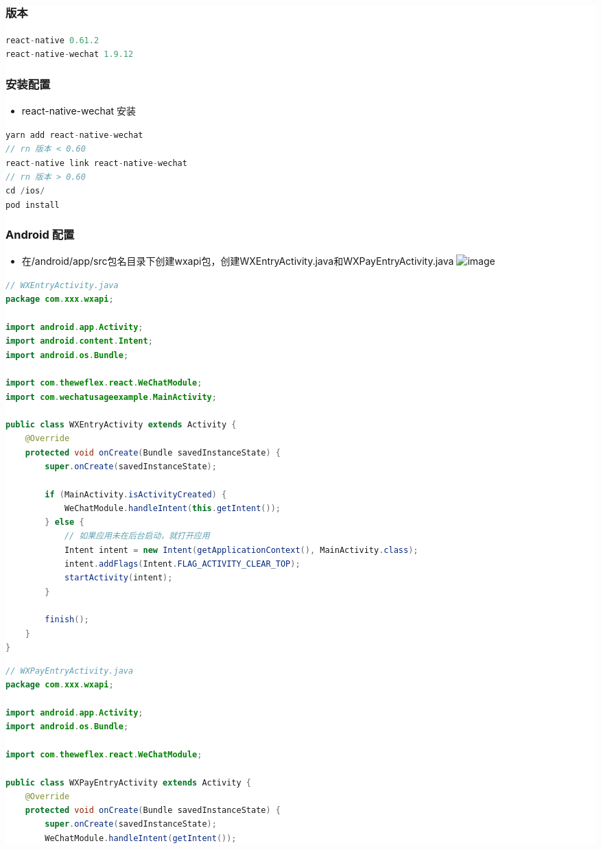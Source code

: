 ### 版本
```javascript
react-native 0.61.2
react-native-wechat 1.9.12
```
### 安装配置
- react-native-wechat 安装
```javascript
yarn add react-native-wechat
// rn 版本 < 0.60
react-native link react-native-wechat
// rn 版本 > 0.60
cd /ios/
pod install
```
### Android 配置

- 在/android/app/src包名目录下创建wxapi包，创建WXEntryActivity.java和WXPayEntryActivity.java
![image](https://user-gold-cdn.xitu.io/2019/11/1/16e2664efb1d5db2?w=339&h=572&f=png&s=43894)
```java
// WXEntryActivity.java
package com.xxx.wxapi;

import android.app.Activity;
import android.content.Intent;
import android.os.Bundle;

import com.theweflex.react.WeChatModule;
import com.wechatusageexample.MainActivity;

public class WXEntryActivity extends Activity {
    @Override
    protected void onCreate(Bundle savedInstanceState) {
        super.onCreate(savedInstanceState);

        if (MainActivity.isActivityCreated) {
            WeChatModule.handleIntent(this.getIntent());
        } else {
            // 如果应用未在后台启动，就打开应用
            Intent intent = new Intent(getApplicationContext(), MainActivity.class);
            intent.addFlags(Intent.FLAG_ACTIVITY_CLEAR_TOP);
            startActivity(intent);
        }

        finish();
    }
}
```

```java
// WXPayEntryActivity.java
package com.xxx.wxapi;

import android.app.Activity;
import android.os.Bundle;

import com.theweflex.react.WeChatModule;

public class WXPayEntryActivity extends Activity {
    @Override
    protected void onCreate(Bundle savedInstanceState) {
        super.onCreate(savedInstanceState);
        WeChatModule.handleIntent(getIntent());
```